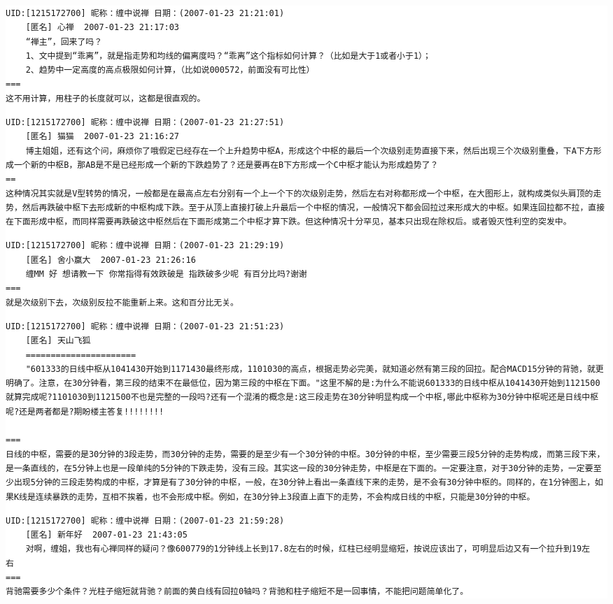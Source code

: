 

```
UID:[1215172700] 昵称：缠中说禅 日期：(2007-01-23 21:21:01)
	[匿名] 心禅  2007-01-23 21:17:03 
	“禅主”，回来了吗？
	1、文中提到“乖离”，就是指走势和均线的偏离度吗？“乖离”这个指标如何计算？（比如是大于1或者小于1）；
	2、趋势中一定高度的高点极限如何计算，（比如说000572，前面没有可比性）  
===
这不用计算，用柱子的长度就可以，这都是很直观的。
```



```
UID:[1215172700] 昵称：缠中说禅 日期：(2007-01-23 21:27:51)
	[匿名] 猫猫  2007-01-23 21:16:27 
	博主姐姐，还有这个问，麻烦你了哦假定已经存在一个上升趋势中枢A，形成这个中枢的最后一个次级别走势直接下来，然后出现三个次级别重叠，下A下方形成一个新的中枢B，那AB是不是已经形成一个新的下跌趋势了？还是要再在B下方形成一个C中枢才能认为形成趋势了？  
==
这种情况其实就是V型转势的情况，一般都是在最高点左右分别有一个上一个下的次级别走势，然后左右对称都形成一个中枢，在大图形上，就构成类似头肩顶的走势，然后再跌破中枢下去形成新的中枢构成下跌。至于从顶上直接打破上升最后一个中枢的情况，一般情况下都会回拉过来形成大的中枢。如果连回拉都不拉，直接在下面形成中枢，而同样需要再跌破这中枢然后在下面形成第二个中枢才算下跌。但这种情况十分罕见，基本只出现在除权后。或者毁灭性利空的突发中。
```



```
UID:[1215172700] 昵称：缠中说禅 日期：(2007-01-23 21:29:19)
	[匿名] 舍小赢大  2007-01-23 21:26:16 
	缠MM 好 想请教一下 你常指得有效跌破是 指跌破多少呢 有百分比吗?谢谢  
===
就是次级别下去，次级别反拉不能重新上来。这和百分比无关。
```



```
UID:[1215172700] 昵称：缠中说禅 日期：(2007-01-23 21:51:23)
	[匿名] 天山飞狐 
	======================
	"601333的日线中枢从1041430开始到1171430最终形成，1101030的高点，根据走势必完美，就知道必然有第三段的回拉。配合MACD15分钟的背驰，就更明确了。注意，在30分钟看，第三段的结束不在最低位，因为第三段的中枢在下面。"这里不解的是:为什么不能说601333的日线中枢从1041430开始到1121500就算完成呢?1101030到1121500不也是完整的一段吗?还有一个混淆的概念是:这三段走势在30分钟明显构成一个中枢,哪此中枢称为30分钟中枢呢还是日线中枢呢?还是两者都是?期盼楼主答复!!!!!!!! 
	
===
日线的中枢，需要的是30分钟的3段走势，而30分钟的走势，需要的是至少有一个30分钟的中枢。30分钟的中枢，至少需要三段5分钟的走势构成，而第三段下来，是一条直线的，在5分钟上也是一段单纯的5分钟的下跌走势，没有三段。其实这一段的30分钟走势，中枢是在下面的。一定要注意，对于30分钟的走势，一定要至少出现5分钟的三段走势构成的中枢，才算是有了30分钟的中枢，一般，在30分钟上看出一条直线下来的走势，是不会有30分钟中枢的。同样的，在1分钟图上，如果K线是连续暴跌的走势，互相不挨着，也不会形成中枢。例如，在30分钟上3段直上直下的走势，不会构成日线的中枢，只能是30分钟的中枢。
```



```
UID:[1215172700] 昵称：缠中说禅 日期：(2007-01-23 21:59:28)
	[匿名] 新年好  2007-01-23 21:43:05 
	对啊，缠姐，我也有心禅同样的疑问？像600779的1分钟线上长到17.8左右的时候，红柱已经明显缩短，按说应该出了，可明显后边又有一个拉升到19左右  
===
背驰需要多少个条件？光柱子缩短就背驰？前面的黄白线有回拉0轴吗？背驰和柱子缩短不是一回事情，不能把问题简单化了。
```
